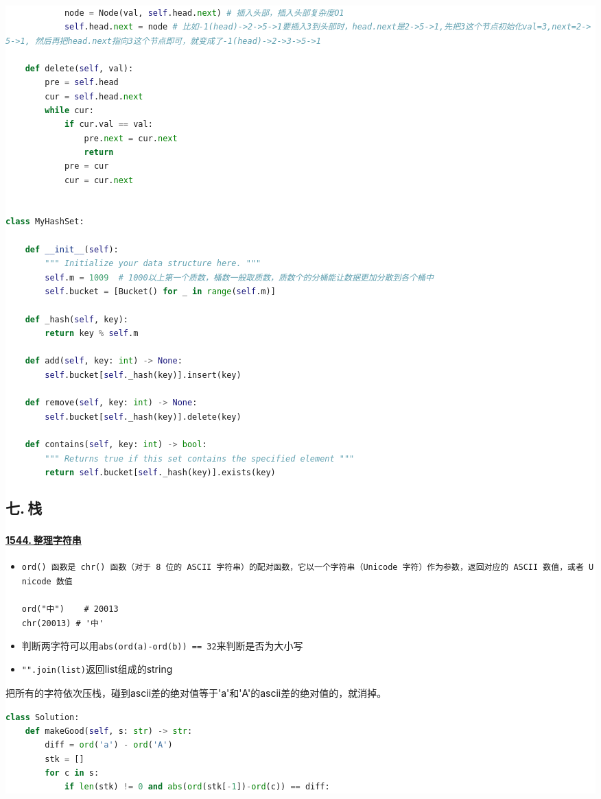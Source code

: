 ```python
            node = Node(val, self.head.next) # 插入头部，插入头部复杂度O1
            self.head.next = node # 比如-1(head)->2->5->1要插入3到头部时，head.next是2->5->1,先把3这个节点初始化val=3,next=2->5->1, 然后再把head.next指向3这个节点即可，就变成了-1(head)->2->3->5->1

    def delete(self, val):
        pre = self.head
        cur = self.head.next
        while cur:
            if cur.val == val:
                pre.next = cur.next
                return
            pre = cur
            cur = cur.next


class MyHashSet:

    def __init__(self):
        """ Initialize your data structure here. """
        self.m = 1009  # 1000以上第一个质数，桶数一般取质数，质数个的分桶能让数据更加分散到各个桶中
        self.bucket = [Bucket() for _ in range(self.m)]

    def _hash(self, key):
        return key % self.m

    def add(self, key: int) -> None:
        self.bucket[self._hash(key)].insert(key)

    def remove(self, key: int) -> None:
        self.bucket[self._hash(key)].delete(key)

    def contains(self, key: int) -> bool:
        """ Returns true if this set contains the specified element """
        return self.bucket[self._hash(key)].exists(key)
```



## 七. 栈

#### [1544. 整理字符串](https://leetcode-cn.com/problems/make-the-string-great/)

- ```shell
  ord() 函数是 chr() 函数（对于 8 位的 ASCII 字符串）的配对函数，它以一个字符串（Unicode 字符）作为参数，返回对应的 ASCII 数值，或者 Unicode 数值
  
  ord("中")    # 20013
  chr(20013) # '中'
  ```

- 判断两字符可以用`abs(ord(a)-ord(b)) == 32`来判断是否为大小写

- `"".join(list)`返回list组成的string

  

把所有的字符依次压栈，碰到ascii差的绝对值等于'a'和'A'的ascii差的绝对值的，就消掉。

```python
class Solution:
    def makeGood(self, s: str) -> str:
        diff = ord('a') - ord('A')
        stk = []
        for c in s:
            if len(stk) != 0 and abs(ord(stk[-1])-ord(c)) == diff:
  ```